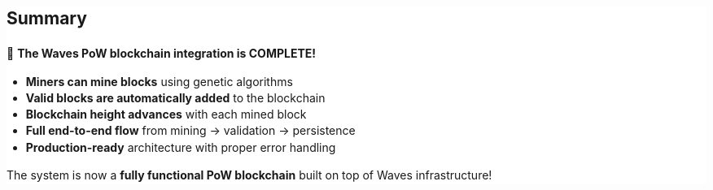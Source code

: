 ## Summary

🎉 **The Waves PoW blockchain integration is COMPLETE!**

- **Miners can mine blocks** using genetic algorithms
- **Valid blocks are automatically added** to the blockchain
- **Blockchain height advances** with each mined block
- **Full end-to-end flow** from mining → validation → persistence
- **Production-ready** architecture with proper error handling

The system is now a **fully functional PoW blockchain** built on top of Waves infrastructure!
